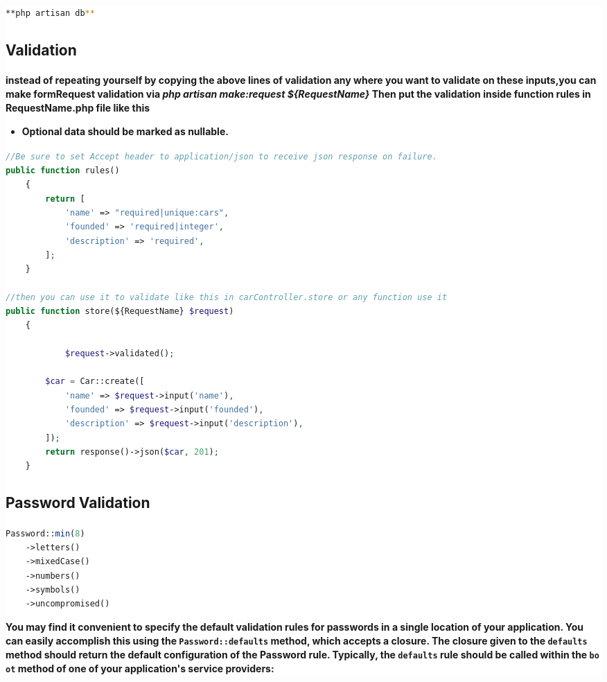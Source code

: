 ```bash
**php artisan db**
```

## Validation

**instead of repeating yourself by copying the above lines of validation any where you want to validate on these inputs,you can make formRequest validation via *php artisan make:request ${RequestName}*
Then put the validation inside function rules in RequestName.php file like this**

- **Optional data should be marked as nullable.**

```php
//Be sure to set Accept header to application/json to receive json response on failure.
public function rules()
    {
        return [
            'name' => "required|unique:cars",
            'founded' => 'required|integer',
            'description' => 'required',
        ];
    }

//then you can use it to validate like this in carController.store or any function use it
public function store(${RequestName} $request)
    {

		    $request->validated();

        $car = Car::create([
            'name' => $request->input('name'),
            'founded' => $request->input('founded'),
            'description' => $request->input('description'),
        ]);
        return response()->json($car, 201);
    }
```

## Password Validation

```php
Password::min(8)
    ->letters()
    ->mixedCase()
    ->numbers()
    ->symbols()
    ->uncompromised()
```

**You may find it convenient to specify the default validation rules for passwords in a single location of your application. You can easily 
accomplish this using the `Password::defaults` method, which accepts a closure. The closure given to the `defaults` method should return the default configuration of the Password rule. Typically, the `defaults` rule should be called within the `boot` method of one of your application's service providers:**
